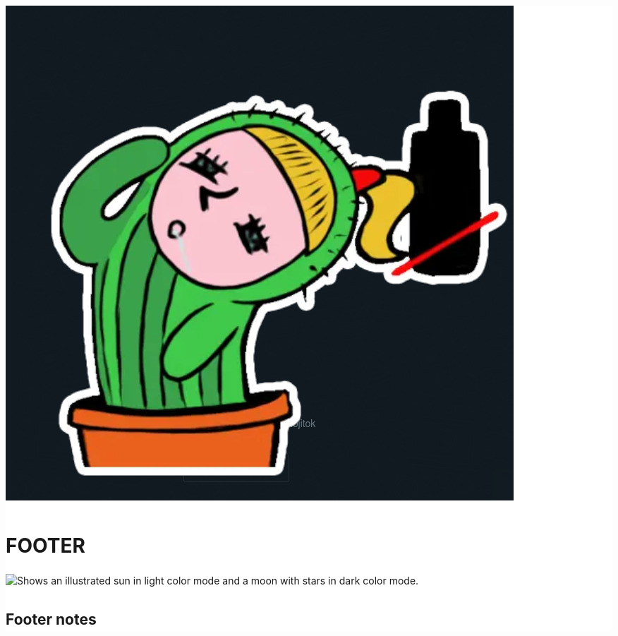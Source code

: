 ![](./imgs/COMPONENTES_README-List-POST-WHATSAPP-4.jpeg)

# FOOTER

<picture>
  <source media="(prefers-color-scheme: dark)" srcset="https://i.ytimg.com/vi/IWFCBvepUlY/maxresdefault.jpg">
  <source media="(prefers-color-scheme: light)" srcset="https://i.ytimg.com/vi/IWFCBvepUlY/maxresdefault.jpg">
  <img alt="Shows an illustrated sun in light color mode and a moon with stars in dark color mode." src="https://i.ytimg.com/vi/IWFCBvepUlY/maxresdefault.jpg">
</picture>

## Footer notes

[^1]: Referencia 1.
[^2]: Referencia 2.
[^3]: Referencia 3.